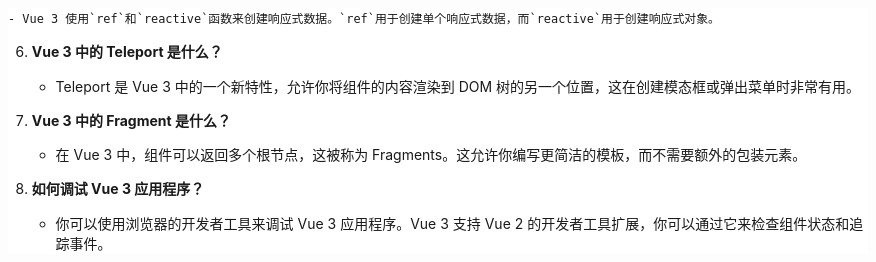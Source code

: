     - Vue 3 使用`ref`和`reactive`函数来创建响应式数据。`ref`用于创建单个响应式数据，而`reactive`用于创建响应式对象。

6. **Vue 3 中的 Teleport 是什么？**

    - Teleport 是 Vue 3 中的一个新特性，允许你将组件的内容渲染到 DOM 树的另一个位置，这在创建模态框或弹出菜单时非常有用。

7. **Vue 3 中的 Fragment 是什么？**

    - 在 Vue 3 中，组件可以返回多个根节点，这被称为 Fragments。这允许你编写更简洁的模板，而不需要额外的包装元素。

8. **如何调试 Vue 3 应用程序？**

    - 你可以使用浏览器的开发者工具来调试 Vue 3 应用程序。Vue 3 支持 Vue 2 的开发者工具扩展，你可以通过它来检查组件状态和追踪事件。